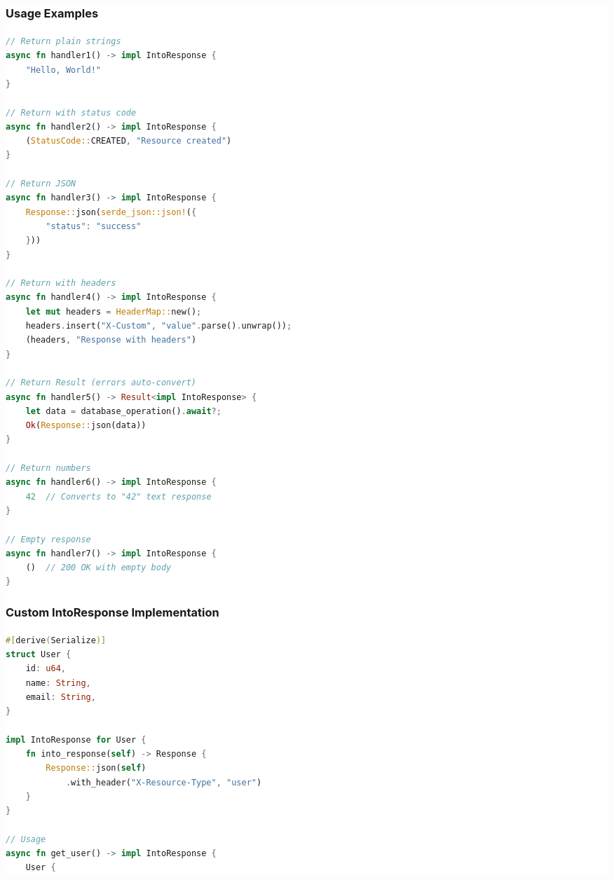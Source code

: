 ### Usage Examples

```rust
// Return plain strings
async fn handler1() -> impl IntoResponse {
    "Hello, World!"
}

// Return with status code
async fn handler2() -> impl IntoResponse {
    (StatusCode::CREATED, "Resource created")
}

// Return JSON
async fn handler3() -> impl IntoResponse {
    Response::json(serde_json::json!({
        "status": "success"
    }))
}

// Return with headers
async fn handler4() -> impl IntoResponse {
    let mut headers = HeaderMap::new();
    headers.insert("X-Custom", "value".parse().unwrap());
    (headers, "Response with headers")
}

// Return Result (errors auto-convert)
async fn handler5() -> Result<impl IntoResponse> {
    let data = database_operation().await?;
    Ok(Response::json(data))
}

// Return numbers
async fn handler6() -> impl IntoResponse {
    42  // Converts to "42" text response
}

// Empty response
async fn handler7() -> impl IntoResponse {
    ()  // 200 OK with empty body
}
```

### Custom IntoResponse Implementation

```rust
#[derive(Serialize)]
struct User {
    id: u64,
    name: String,
    email: String,
}

impl IntoResponse for User {
    fn into_response(self) -> Response {
        Response::json(self)
            .with_header("X-Resource-Type", "user")
    }
}

// Usage
async fn get_user() -> impl IntoResponse {
    User {
```